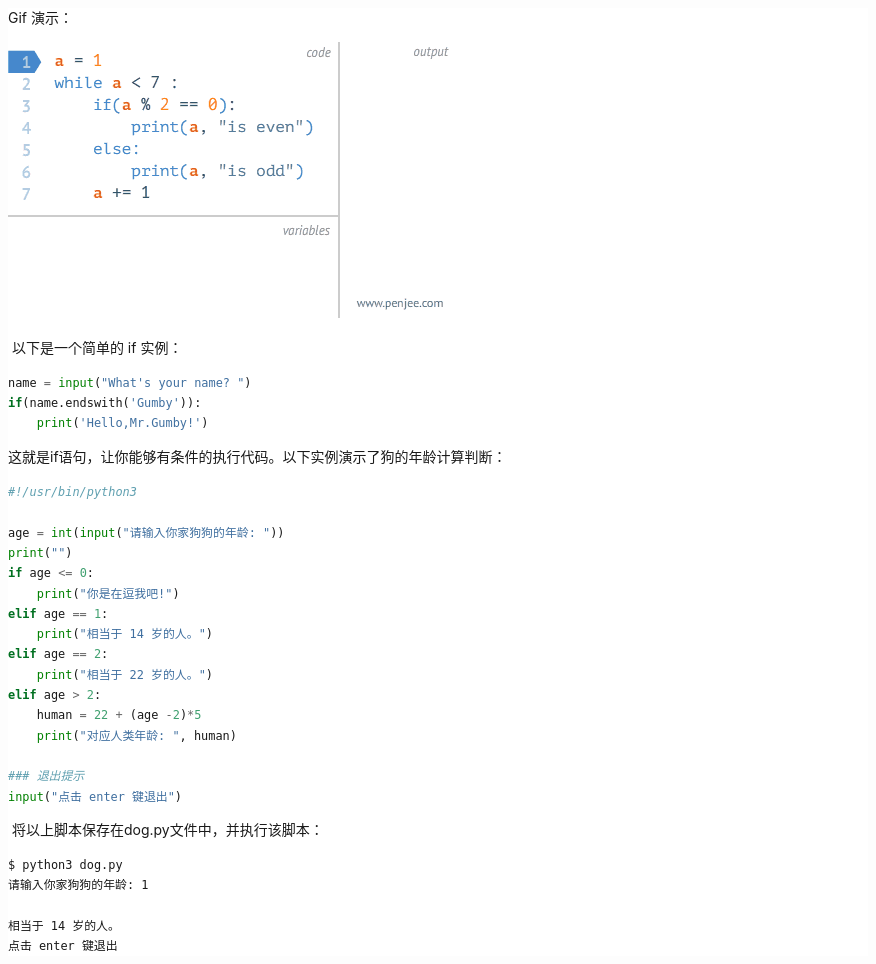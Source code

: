 Gif 演示：

![img](../images/Python/006faQNTgw1f5wnm0mcxrg30ci07o47l.gif)

​		以下是一个简单的 if 实例：

```python
name = input("What's your name? ")
if(name.endswith('Gumby')):
    print('Hello,Mr.Gumby!')
```

​		这就是if语句，让你能够有条件的执行代码。以下实例演示了狗的年龄计算判断：

```python
#!/usr/bin/python3
 
age = int(input("请输入你家狗狗的年龄: "))
print("")
if age <= 0:
    print("你是在逗我吧!")
elif age == 1:
    print("相当于 14 岁的人。")
elif age == 2:
    print("相当于 22 岁的人。")
elif age > 2:
    human = 22 + (age -2)*5
    print("对应人类年龄: ", human)
 
### 退出提示
input("点击 enter 键退出")
```

​		将以上脚本保存在dog.py文件中，并执行该脚本：

```
$ python3 dog.py 
请输入你家狗狗的年龄: 1

相当于 14 岁的人。
点击 enter 键退出
```
